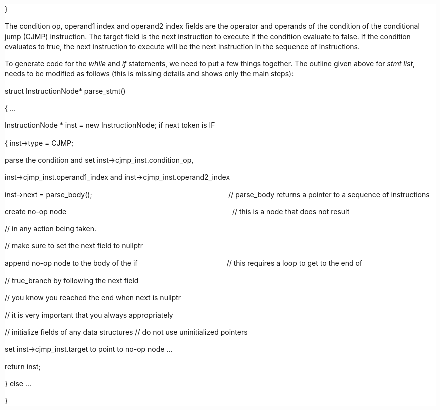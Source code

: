 }

The condition op, operand1 index and operand2 index fields are the operator and operands of the condition of the conditional jump (CJMP) instruction. The target field is the next instruction to execute if the condition evaluate to false. If the condition evaluates to true, the next instruction to execute will be the next instruction in the sequence of instructions.

To generate code for the <em>while </em>and <em>if </em>statements, we need to put a few things together. The outline given above for <em>stmt </em><em>list</em>, needs to be modified as follows (this is missing details and shows only the main steps):

struct InstructionNode* parse_stmt()

{ …

InstructionNode * inst = new InstructionNode; if next token is IF

{ inst-&gt;type = CJMP;

parse the condition and set inst-&gt;cjmp_inst.condition_op,

inst-&gt;cjmp_inst.operand1_index and inst-&gt;cjmp_inst.operand2_index

inst-&gt;next = parse_body();&nbsp;&nbsp;&nbsp;&nbsp;&nbsp;&nbsp;&nbsp;&nbsp;&nbsp;&nbsp;&nbsp;&nbsp;&nbsp;&nbsp;&nbsp;&nbsp;&nbsp;&nbsp;&nbsp;&nbsp;&nbsp;&nbsp;&nbsp;&nbsp;&nbsp;&nbsp;&nbsp;&nbsp;&nbsp;&nbsp;&nbsp;&nbsp;&nbsp;&nbsp;&nbsp;&nbsp;&nbsp;&nbsp;&nbsp;&nbsp;&nbsp;&nbsp;&nbsp;&nbsp;&nbsp;&nbsp;&nbsp;&nbsp;&nbsp;&nbsp;&nbsp;&nbsp;&nbsp;&nbsp;&nbsp;&nbsp;&nbsp;&nbsp;&nbsp;&nbsp;&nbsp;&nbsp;&nbsp;&nbsp;&nbsp;&nbsp;&nbsp;&nbsp; // parse_body returns a pointer to a sequence of instructions

create no-op node&nbsp;&nbsp;&nbsp;&nbsp;&nbsp;&nbsp;&nbsp;&nbsp;&nbsp;&nbsp;&nbsp;&nbsp;&nbsp;&nbsp;&nbsp;&nbsp;&nbsp;&nbsp;&nbsp;&nbsp;&nbsp;&nbsp;&nbsp;&nbsp;&nbsp;&nbsp;&nbsp;&nbsp;&nbsp;&nbsp;&nbsp;&nbsp;&nbsp;&nbsp;&nbsp;&nbsp;&nbsp;&nbsp;&nbsp;&nbsp;&nbsp;&nbsp;&nbsp;&nbsp;&nbsp;&nbsp;&nbsp;&nbsp;&nbsp;&nbsp;&nbsp;&nbsp;&nbsp;&nbsp;&nbsp;&nbsp;&nbsp;&nbsp;&nbsp;&nbsp;&nbsp;&nbsp;&nbsp;&nbsp;&nbsp;&nbsp;&nbsp;&nbsp;&nbsp;&nbsp;&nbsp;&nbsp;&nbsp;&nbsp;&nbsp;&nbsp;&nbsp;&nbsp;&nbsp;&nbsp;&nbsp;&nbsp;&nbsp; // this is a node that does not result

// in any action being taken.

// make sure to set the next field to nullptr

append no-op node to the body of the if&nbsp;&nbsp;&nbsp;&nbsp;&nbsp;&nbsp;&nbsp;&nbsp;&nbsp;&nbsp;&nbsp;&nbsp;&nbsp;&nbsp;&nbsp;&nbsp;&nbsp;&nbsp;&nbsp;&nbsp;&nbsp;&nbsp;&nbsp;&nbsp;&nbsp;&nbsp;&nbsp;&nbsp;&nbsp;&nbsp;&nbsp;&nbsp;&nbsp;&nbsp;&nbsp;&nbsp;&nbsp;&nbsp;&nbsp;&nbsp;&nbsp;&nbsp;&nbsp;&nbsp; // this requires a loop to get to the end of

// true_branch by following the next field

// you know you reached the end when next is nullptr

// it is very important that you always appropriately

// initialize fields of any data structures // do not use uninitialized pointers

set inst-&gt;cjmp_inst.target to point to no-op node …

return inst;

} else …

}
